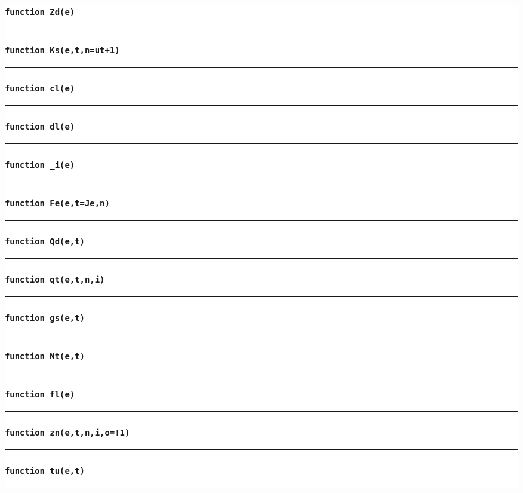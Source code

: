 
### `function Zd(e)`

---

### `function Ks(e,t,n=ut+1)`

---

### `function cl(e)`

---

### `function dl(e)`

---

### `function _i(e)`

---

### `function Fe(e,t=Je,n)`

---

### `function Qd(e,t)`

---

### `function qt(e,t,n,i)`

---

### `function gs(e,t)`

---

### `function Nt(e,t)`

---

### `function fl(e)`

---

### `function zn(e,t,n,i,o=!1)`

---

### `function tu(e,t)`

---